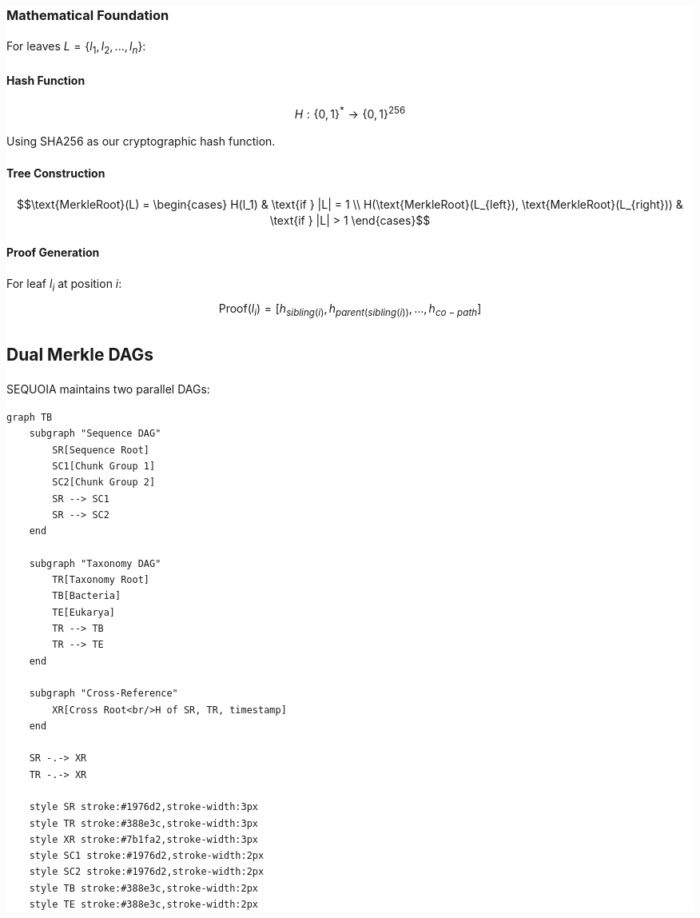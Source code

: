### Mathematical Foundation

For leaves $L = \{l_1, l_2, ..., l_n\}$:

#### Hash Function
$$H: \{0,1\}^* \rightarrow \{0,1\}^{256}$$

Using SHA256 as our cryptographic hash function.

#### Tree Construction
$$\text{MerkleRoot}(L) = \begin{cases}
H(l_1) & \text{if } |L| = 1 \\
H(\text{MerkleRoot}(L_{left}), \text{MerkleRoot}(L_{right})) & \text{if } |L| > 1
\end{cases}$$

#### Proof Generation
For leaf $l_i$ at position $i$:
$$\text{Proof}(l_i) = [h_{sibling(i)}, h_{parent(sibling(i))}, ..., h_{co-path}]$$

## Dual Merkle DAGs

SEQUOIA maintains two parallel DAGs:

```mermaid
graph TB
    subgraph "Sequence DAG"
        SR[Sequence Root]
        SC1[Chunk Group 1]
        SC2[Chunk Group 2]
        SR --> SC1
        SR --> SC2
    end

    subgraph "Taxonomy DAG"
        TR[Taxonomy Root]
        TB[Bacteria]
        TE[Eukarya]
        TR --> TB
        TR --> TE
    end

    subgraph "Cross-Reference"
        XR[Cross Root<br/>H of SR, TR, timestamp]
    end

    SR -.-> XR
    TR -.-> XR

    style SR stroke:#1976d2,stroke-width:3px
    style TR stroke:#388e3c,stroke-width:3px
    style XR stroke:#7b1fa2,stroke-width:3px
    style SC1 stroke:#1976d2,stroke-width:2px
    style SC2 stroke:#1976d2,stroke-width:2px
    style TB stroke:#388e3c,stroke-width:2px
    style TE stroke:#388e3c,stroke-width:2px
```
